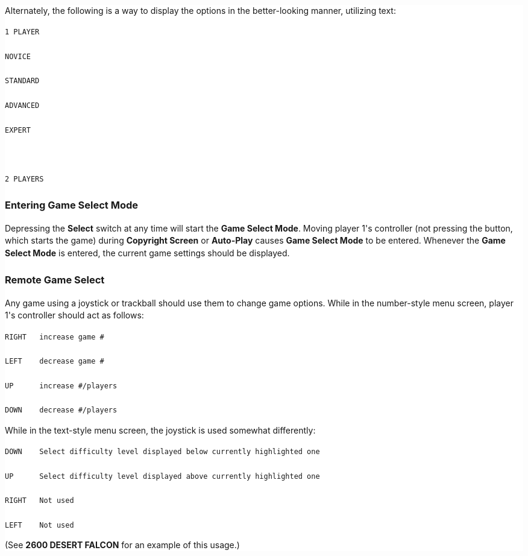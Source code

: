 Alternately, the following is a way to display the options in the better-looking manner, utilizing text:

```text
1 PLAYER

NOVICE

STANDARD

ADVANCED

EXPERT



2 PLAYERS
```

### Entering Game Select Mode

Depressing the **Select** switch at any time will start the **Game Select Mode**. Moving player 1's controller (not pressing the button, which starts the game) during **Copyright Screen** or **Auto-Play** causes **Game Select Mode** to be entered. Whenever the **Game Select Mode** is entered, the current game settings should be displayed.

### Remote Game Select

Any game using a joystick or trackball should use them to change game options. While in the number-style menu screen, player 1's controller should act as follows:

```text
RIGHT   increase game #

LEFT    decrease game #

UP      increase #/players

DOWN    decrease #/players
```

While in the text-style menu screen, the joystick is used somewhat differently:

```text
DOWN    Select difficulty level displayed below currently highlighted one

UP      Select difficulty level displayed above currently highlighted one

RIGHT   Not used

LEFT    Not used
```

(See **2600 DESERT FALCON** for an example of this usage.)
